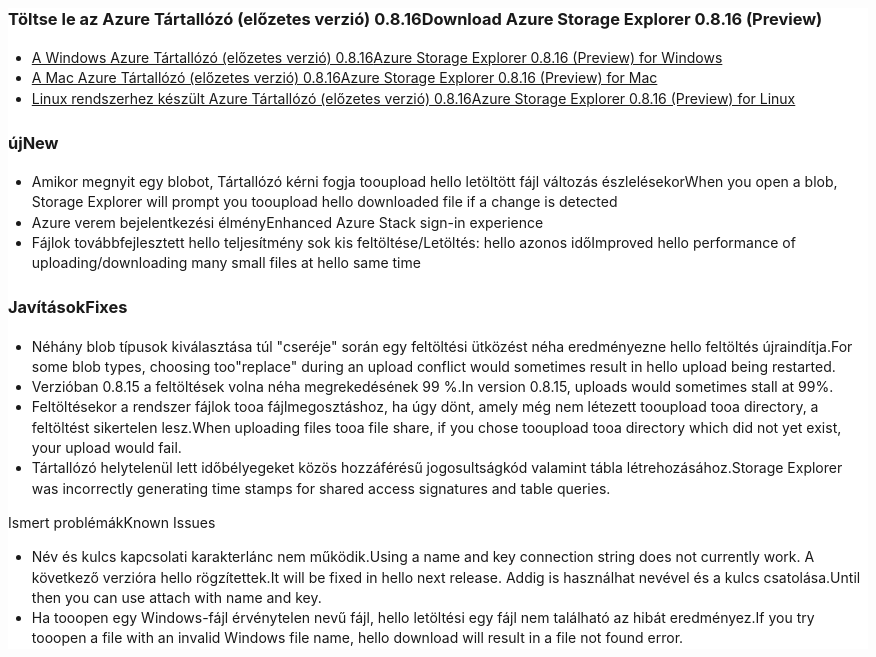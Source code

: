 ### <a name="download-azure-storage-explorer-0816-preview"></a><span data-ttu-id="a889b-108">Töltse le az Azure Tártallózó (előzetes verzió) 0.8.16</span><span class="sxs-lookup"><span data-stu-id="a889b-108">Download Azure Storage Explorer 0.8.16 (Preview)</span></span>
- [<span data-ttu-id="a889b-109">A Windows Azure Tártallózó (előzetes verzió) 0.8.16</span><span class="sxs-lookup"><span data-stu-id="a889b-109">Azure Storage Explorer 0.8.16 (Preview) for Windows</span></span>](https://go.microsoft.com/fwlink/?LinkId=708343)
- [<span data-ttu-id="a889b-110">A Mac Azure Tártallózó (előzetes verzió) 0.8.16</span><span class="sxs-lookup"><span data-stu-id="a889b-110">Azure Storage Explorer 0.8.16 (Preview) for Mac</span></span>](https://go.microsoft.com/fwlink/?LinkId=708342)
- [<span data-ttu-id="a889b-111">Linux rendszerhez készült Azure Tártallózó (előzetes verzió) 0.8.16</span><span class="sxs-lookup"><span data-stu-id="a889b-111">Azure Storage Explorer 0.8.16 (Preview) for Linux</span></span>](https://go.microsoft.com/fwlink/?LinkId=722418)

### <a name="new"></a><span data-ttu-id="a889b-112">új</span><span class="sxs-lookup"><span data-stu-id="a889b-112">New</span></span>
* <span data-ttu-id="a889b-113">Amikor megnyit egy blobot, Tártallózó kérni fogja tooupload hello letöltött fájl változás észlelésekor</span><span class="sxs-lookup"><span data-stu-id="a889b-113">When you open a blob, Storage Explorer will prompt you tooupload hello downloaded file if a change is detected</span></span>
* <span data-ttu-id="a889b-114">Azure verem bejelentkezési élmény</span><span class="sxs-lookup"><span data-stu-id="a889b-114">Enhanced Azure Stack sign-in experience</span></span>
* <span data-ttu-id="a889b-115">Fájlok továbbfejlesztett hello teljesítmény sok kis feltöltése/Letöltés: hello azonos idő</span><span class="sxs-lookup"><span data-stu-id="a889b-115">Improved hello performance of uploading/downloading many small files at hello same time</span></span>


### <a name="fixes"></a><span data-ttu-id="a889b-116">Javítások</span><span class="sxs-lookup"><span data-stu-id="a889b-116">Fixes</span></span>
* <span data-ttu-id="a889b-117">Néhány blob típusok kiválasztása túl "cseréje" során egy feltöltési ütközést néha eredményezne hello feltöltés újraindítja.</span><span class="sxs-lookup"><span data-stu-id="a889b-117">For some blob types, choosing too"replace" during an upload conflict would sometimes result in hello upload being restarted.</span></span> 
* <span data-ttu-id="a889b-118">Verzióban 0.8.15 a feltöltések volna néha megrekedésének 99 %.</span><span class="sxs-lookup"><span data-stu-id="a889b-118">In version 0.8.15, uploads would sometimes stall at 99%.</span></span>
* <span data-ttu-id="a889b-119">Feltöltésekor a rendszer fájlok tooa fájlmegosztáshoz, ha úgy dönt, amely még nem létezett tooupload tooa directory, a feltöltést sikertelen lesz.</span><span class="sxs-lookup"><span data-stu-id="a889b-119">When uploading files tooa file share, if you chose tooupload tooa directory which did not yet exist, your upload would fail.</span></span>
* <span data-ttu-id="a889b-120">Tártallózó helytelenül lett időbélyegeket közös hozzáférésű jogosultságkód valamint tábla létrehozásához.</span><span class="sxs-lookup"><span data-stu-id="a889b-120">Storage Explorer was incorrectly generating time stamps for shared access signatures and table queries.</span></span>


<span data-ttu-id="a889b-121">Ismert problémák</span><span class="sxs-lookup"><span data-stu-id="a889b-121">Known Issues</span></span>
* <span data-ttu-id="a889b-122">Név és kulcs kapcsolati karakterlánc nem működik.</span><span class="sxs-lookup"><span data-stu-id="a889b-122">Using a name and key connection string does not currently work.</span></span> <span data-ttu-id="a889b-123">A következő verzióra hello rögzítettek.</span><span class="sxs-lookup"><span data-stu-id="a889b-123">It will be fixed in hello next release.</span></span> <span data-ttu-id="a889b-124">Addig is használhat nevével és a kulcs csatolása.</span><span class="sxs-lookup"><span data-stu-id="a889b-124">Until then you can use attach with name and key.</span></span>
* <span data-ttu-id="a889b-125">Ha tooopen egy Windows-fájl érvénytelen nevű fájl, hello letöltési egy fájl nem található az hibát eredményez.</span><span class="sxs-lookup"><span data-stu-id="a889b-125">If you try tooopen a file with an invalid Windows file name, hello download will result in a file not found error.</span></span>